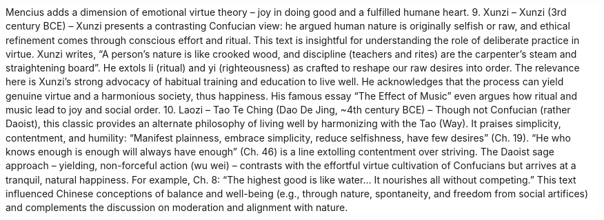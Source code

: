 Mencius adds a dimension of emotional virtue theory – joy in doing good and a fulfilled humane heart. 9. Xunzi – Xunzi (3rd century BCE) – Xunzi presents a contrasting Confucian view: he argued human nature is originally selfish or raw, and ethical refinement comes through conscious effort and ritual. This text is insightful for understanding the role of deliberate practice in virtue. Xunzi writes, “A person’s nature is like crooked wood, and discipline (teachers and rites) are the carpenter’s steam and straightening board”. He extols li (ritual) and yi (righteousness) as crafted to reshape our raw desires into order. The relevance here is Xunzi’s strong advocacy of habitual training and education to live well. He acknowledges that the process can yield genuine virtue and a harmonious society, thus happiness. His famous essay “The Effect of Music” even argues how ritual and music lead to joy and social order. 10. Laozi – Tao Te Ching (Dao De Jing, ~4th century BCE) – Though not Confucian (rather Daoist), this classic provides an alternate philosophy of living well by harmonizing with the Tao (Way). It praises simplicity, contentment, and humility: “Manifest plainness, embrace simplicity, reduce selfishness, have few desires” (Ch. 19). “He who knows enough is enough will always have enough” (Ch. 46) is a line extolling contentment over striving. The Daoist sage approach – yielding, non-forceful action (wu wei) – contrasts with the effortful virtue cultivation of Confucians but arrives at a tranquil, natural happiness. For example, Ch. 8: “The highest good is like water… It nourishes all without competing.” This text influenced Chinese conceptions of balance and well-being (e.g., through nature, spontaneity, and freedom from social artifices) and complements the discussion on moderation and alignment with nature.
